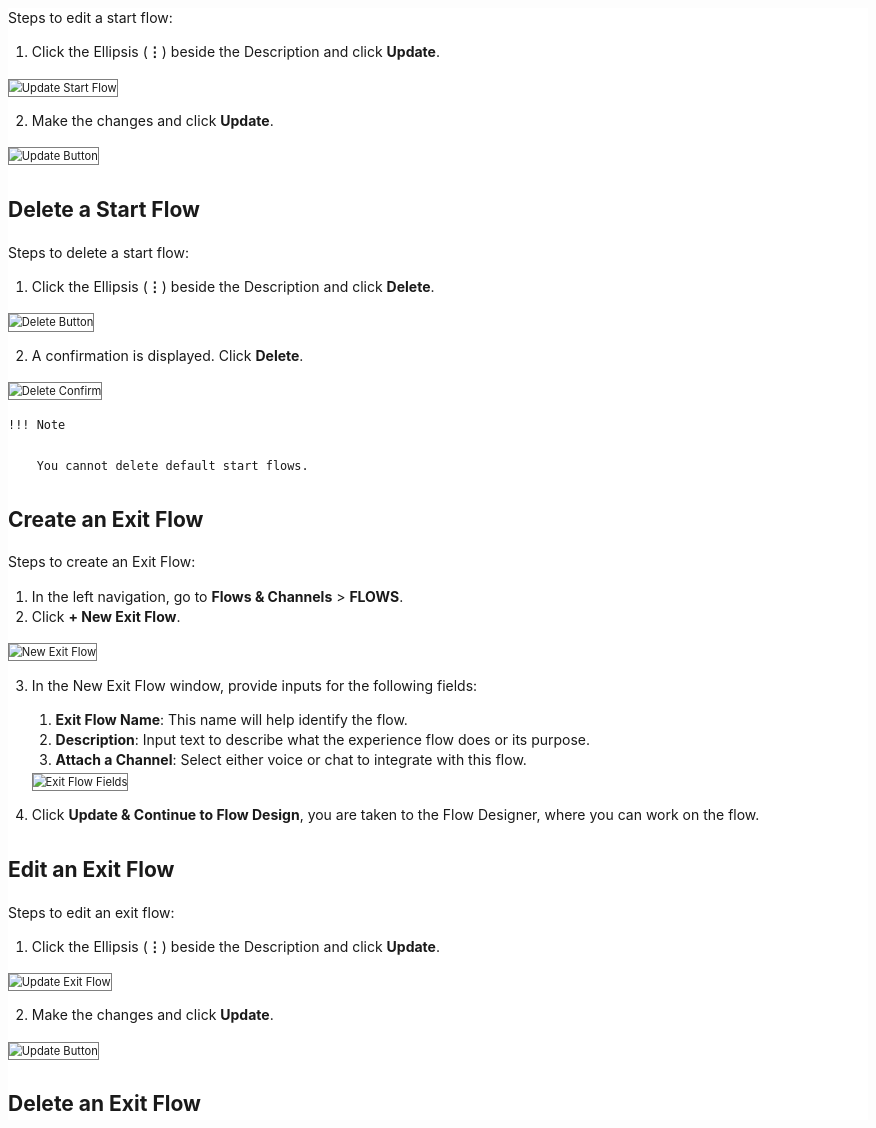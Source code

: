 Steps to edit a start flow:

1. Click the Ellipsis (**⋮**) beside the Description and click **Update**.
<img src="../images/update-start-flow.png" alt="Update Start Flow" title="Update Start Flow" style="border: 1px solid gray; zoom:80%;">

2. Make the changes and click **Update**.
<img src="../images/edit-flow-experience.png" alt="Update Button" title="Update Button" style="border: 1px solid gray; zoom:80%;">

## Delete a Start Flow

Steps to delete a start flow:

1. Click the Ellipsis (**⋮**) beside the Description and click **Delete**.
<img src="../images/delete-start-flow.png" alt="Delete Button" title="Delete Button" style="border: 1px solid gray; zoom:80%;">

2. A confirmation is displayed. Click **Delete**.
<img src="../images/confirm-delete.png" alt="Delete Confirm" title="Delete Confirm" style="border: 1px solid gray; zoom:80%;">

    !!! Note

        You cannot delete default start flows.

## Create an Exit Flow

Steps to create an Exit Flow:

1. In the left navigation, go to **Flows & Channels** > **FLOWS**.
2. Click **+ New Exit Flow**.
<img src="../images/new-exit-flow.png" alt="New Exit Flow" title="New Exit Flow" style="border: 1px solid gray; zoom:80%;">

3. In the New Exit Flow window, provide inputs for the following fields:
    1. **Exit Flow Name**: This name will help identify the flow.
    2. **Description**: Input text to describe what the experience flow does or its purpose.
    3. **Attach a Channel**: Select either voice or chat to integrate with this flow.
    <img src="../images/exit-flow-fields.png" alt="Exit Flow Fields" title="Exit Flow Fields" style="border: 1px solid gray; zoom:80%;">

4. Click **Update & Continue to Flow Design**, you are taken to the Flow Designer, where you can work on the flow.

## Edit an Exit Flow

Steps to edit an exit flow:

1. Click the Ellipsis (**⋮**) beside the Description and click **Update**.
<img src="../images/update-exit-flow.png" alt="Update Exit Flow" title="Update Exit Flow" style="border: 1px solid gray; zoom:80%;">

2. Make the changes and click **Update**.
<img src="../images/update-button-exit-flow.png" alt="Update Button" title="Update Button" style="border: 1px solid gray; zoom:80%;">

## Delete an Exit Flow
